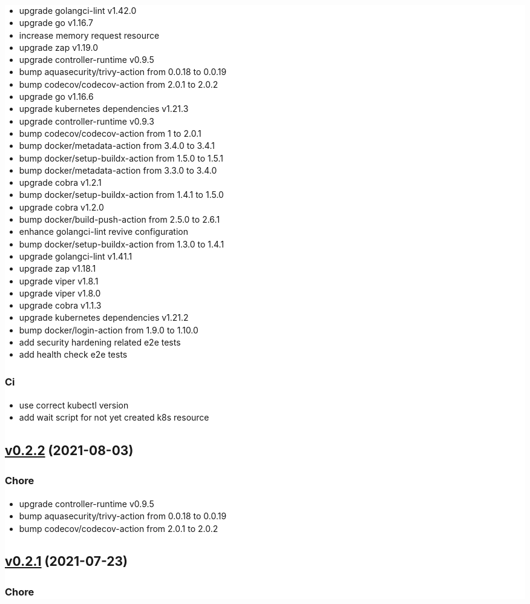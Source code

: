 * upgrade golangci-lint v1.42.0
* upgrade go v1.16.7
* increase memory request resource
* upgrade zap v1.19.0
* upgrade controller-runtime v0.9.5
* bump aquasecurity/trivy-action from 0.0.18 to 0.0.19
* bump codecov/codecov-action from 2.0.1 to 2.0.2
* upgrade go v1.16.6
* upgrade kubernetes dependencies v1.21.3
* upgrade controller-runtime v0.9.3
* bump codecov/codecov-action from 1 to 2.0.1
* bump docker/metadata-action from 3.4.0 to 3.4.1
* bump docker/setup-buildx-action from 1.5.0 to 1.5.1
* bump docker/metadata-action from 3.3.0 to 3.4.0
* upgrade cobra v1.2.1
* bump docker/setup-buildx-action from 1.4.1 to 1.5.0
* upgrade cobra v1.2.0
* bump docker/build-push-action from 2.5.0 to 2.6.1
* enhance golangci-lint revive configuration
* bump docker/setup-buildx-action from 1.3.0 to 1.4.1
* upgrade golangci-lint v1.41.1
* upgrade zap v1.18.1
* upgrade viper v1.8.1
* upgrade viper v1.8.0
* upgrade cobra v1.1.3
* upgrade kubernetes dependencies v1.21.2
* bump docker/login-action from 1.9.0 to 1.10.0
* add security hardening related e2e tests
* add health check e2e tests

### Ci

* use correct kubectl version
* add wait script for not yet created k8s resource


<a name="v0.2.2"></a>
## [v0.2.2](https://github.com/alex1989hu/kubelet-serving-cert-approver/compare/v0.2.1...v0.2.2) (2021-08-03)

### Chore

* upgrade controller-runtime v0.9.5
* bump aquasecurity/trivy-action from 0.0.18 to 0.0.19
* bump codecov/codecov-action from 2.0.1 to 2.0.2


<a name="v0.2.1"></a>
## [v0.2.1](https://github.com/alex1989hu/kubelet-serving-cert-approver/compare/v0.2.0...v0.2.1) (2021-07-23)

### Chore
